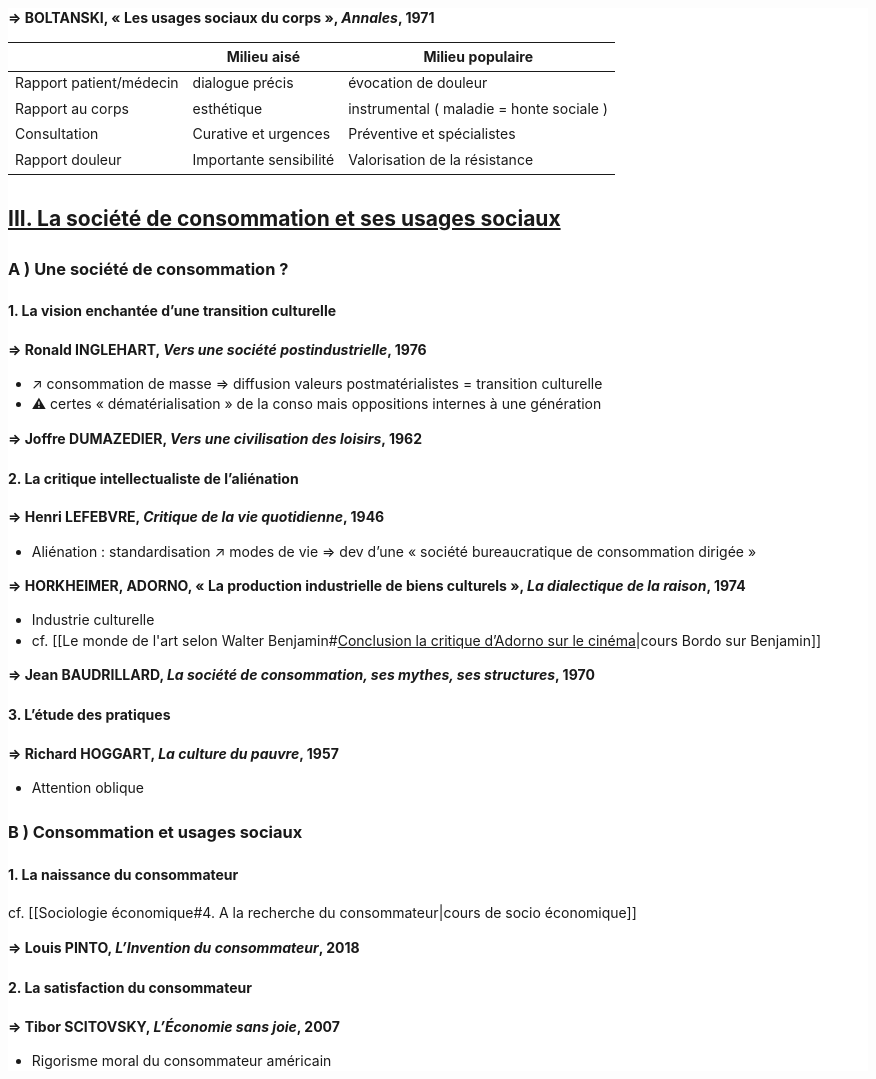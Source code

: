 **⇒ BOLTANSKI, « Les usages sociaux du corps », *Annales*, 1971**

|                         | Milieu aisé                                            | Milieu populaire           |
| ----------------------- | ------------------------------------------------------ | -------------------------- |
| Rapport patient/médecin | dialogue précis                                        | évocation de douleur       |
| Rapport au corps        | esthétique | instrumental ( maladie = honte sociale )                           |
| Consultation            | Curative et urgences                           | Préventive et spécialistes |
| Rapport douleur                        |   Importante sensibilité                                                     |  Valorisation de la résistance                          |

## <u>III. La société de consommation et ses usages sociaux</u> 

### A ) Une société de consommation ? 

#### 1. La vision enchantée d’une transition culturelle 

**⇒ Ronald INGLEHART, *Vers une société postindustrielle*, 1976**
- ↗ consommation de masse ⇒ diffusion valeurs postmatérialistes = transition culturelle 
- ⚠ certes « dématérialisation » de la conso mais oppositions internes à une génération 

**⇒ Joffre DUMAZEDIER, *Vers une civilisation des loisirs*, 1962** 

#### 2. La critique intellectualiste de l’aliénation

**⇒ Henri LEFEBVRE, *Critique de la vie quotidienne*, 1946**
- Aliénation : standardisation ↗ modes de vie ⇒ dev d’une « société bureaucratique de consommation dirigée » 

**⇒ HORKHEIMER, ADORNO, « La production industrielle de biens culturels », *La dialectique de la raison*, 1974** 
- Industrie culturelle
- cf. [[Le monde de l'art selon Walter Benjamin#<u>Conclusion la critique d’Adorno sur le cinéma</u>|cours Bordo sur Benjamin]] 

**⇒ Jean BAUDRILLARD, *La société de consommation, ses mythes, ses structures*, 1970**

#### 3. L’étude des pratiques 

**⇒ Richard HOGGART, *La culture du pauvre*, 1957** 
- Attention oblique 

### B ) Consommation et usages sociaux 

#### 1. La naissance du consommateur 

cf. [[Sociologie économique#4. A la recherche du consommateur|cours de socio économique]] 

**⇒ Louis PINTO, *L’Invention du consommateur*, 2018**
#### 2. La satisfaction du consommateur 

**⇒ Tibor SCITOVSKY, *L’Économie sans joie*, 2007**
- Rigorisme moral du consommateur américain 

